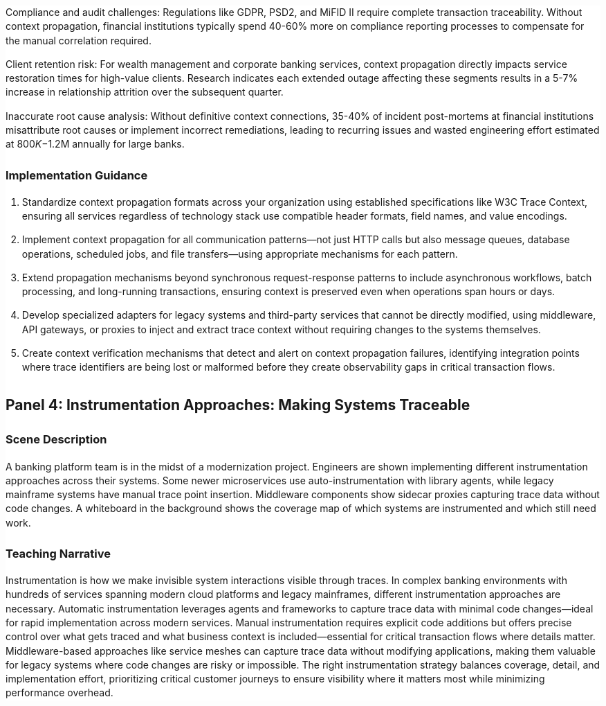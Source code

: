 Compliance and audit challenges: Regulations like GDPR, PSD2, and MiFID II require complete transaction traceability. Without context propagation, financial institutions typically spend 40-60% more on compliance reporting processes to compensate for the manual correlation required.

Client retention risk: For wealth management and corporate banking services, context propagation directly impacts service restoration times for high-value clients. Research indicates each extended outage affecting these segments results in a 5-7% increase in relationship attrition over the subsequent quarter.

Inaccurate root cause analysis: Without definitive context connections, 35-40% of incident post-mortems at financial institutions misattribute root causes or implement incorrect remediations, leading to recurring issues and wasted engineering effort estimated at $800K-$1.2M annually for large banks.

### Implementation Guidance
1. Standardize context propagation formats across your organization using established specifications like W3C Trace Context, ensuring all services regardless of technology stack use compatible header formats, field names, and value encodings.

2. Implement context propagation for all communication patterns—not just HTTP calls but also message queues, database operations, scheduled jobs, and file transfers—using appropriate mechanisms for each pattern.

3. Extend propagation mechanisms beyond synchronous request-response patterns to include asynchronous workflows, batch processing, and long-running transactions, ensuring context is preserved even when operations span hours or days.

4. Develop specialized adapters for legacy systems and third-party services that cannot be directly modified, using middleware, API gateways, or proxies to inject and extract trace context without requiring changes to the systems themselves.

5. Create context verification mechanisms that detect and alert on context propagation failures, identifying integration points where trace identifiers are being lost or malformed before they create observability gaps in critical transaction flows.

## Panel 4: Instrumentation Approaches: Making Systems Traceable
### Scene Description

 A banking platform team is in the midst of a modernization project. Engineers are shown implementing different instrumentation approaches across their systems. Some newer microservices use auto-instrumentation with library agents, while legacy mainframe systems have manual trace point insertion. Middleware components show sidecar proxies capturing trace data without code changes. A whiteboard in the background shows the coverage map of which systems are instrumented and which still need work.

### Teaching Narrative
Instrumentation is how we make invisible system interactions visible through traces. In complex banking environments with hundreds of services spanning modern cloud platforms and legacy mainframes, different instrumentation approaches are necessary. Automatic instrumentation leverages agents and frameworks to capture trace data with minimal code changes—ideal for rapid implementation across modern services. Manual instrumentation requires explicit code additions but offers precise control over what gets traced and what business context is included—essential for critical transaction flows where details matter. Middleware-based approaches like service meshes can capture trace data without modifying applications, making them valuable for legacy systems where code changes are risky or impossible. The right instrumentation strategy balances coverage, detail, and implementation effort, prioritizing critical customer journeys to ensure visibility where it matters most while minimizing performance overhead.
